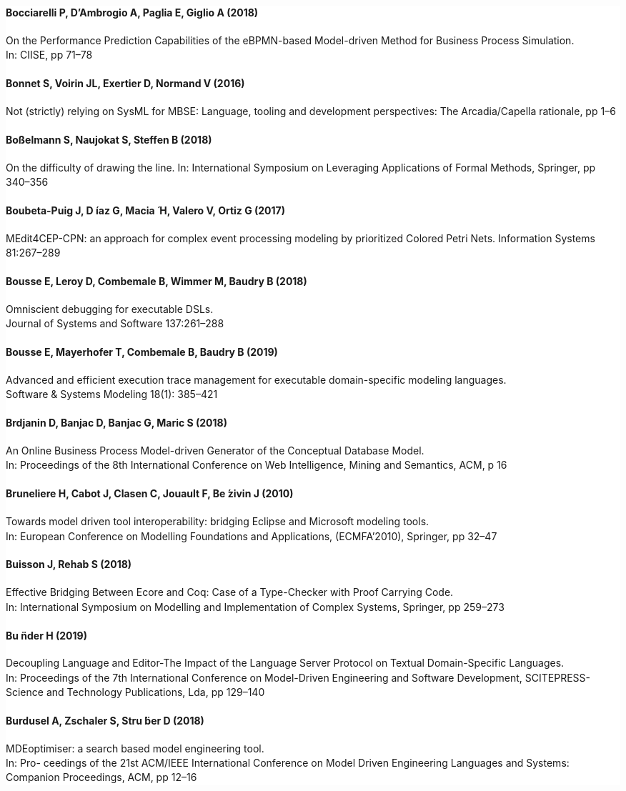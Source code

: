 #### Bocciarelli P, D’Ambrogio A, Paglia E, Giglio A (2018)</br>
On the Performance Prediction Capabilities of the eBPMN-based Model-driven Method for Business Process Simulation.</br>
In: CIISE, pp 71–78

#### Bonnet S, Voirin JL, Exertier D, Normand V (2016)
Not (strictly) relying on SysML for MBSE: Language, tooling and development perspectives: The Arcadia/Capella rationale, pp 1–6

#### Boßelmann S, Naujokat S, Steffen B (2018)
On the difficulty of drawing the line. In: International Symposium on Leveraging Applications of Formal Methods, Springer, pp 340–356

#### Boubeta-Puig J, D ́ıaz G, Macia ́ H, Valero V, Ortiz G (2017)
MEdit4CEP-CPN: an approach for complex event processing modeling by prioritized Colored Petri Nets. Information Systems 81:267–289

#### Bousse E, Leroy D, Combemale B, Wimmer M, Baudry B (2018)
Omniscient debugging for executable DSLs.</br>
Journal of Systems and Software 137:261–288

#### Bousse E, Mayerhofer T, Combemale B, Baudry B (2019)
Advanced and efficient execution trace management for executable domain-specific modeling languages.</br>
Software & Systems Modeling 18(1): 385–421

#### Brdjanin D, Banjac D, Banjac G, Maric S (2018)
An Online Business Process Model-driven Generator of the Conceptual Database Model.</br>
In: Proceedings of the 8th International Conference on Web Intelligence, Mining and Semantics, ACM, p 16

#### Bruneliere H, Cabot J, Clasen C, Jouault F, Be ́zivin J (2010)
Towards model driven tool interoperability: bridging Eclipse and Microsoft modeling tools.</br>
In: European Conference on Modelling Foundations and Applications, (ECMFA’2010), Springer, pp 32–47

#### Buisson J, Rehab S (2018)
Effective Bridging Between Ecore and Coq: Case of a Type-Checker with Proof Carrying Code.</br>
In: International Symposium on Modelling and Implementation of Complex Systems, Springer, pp 259–273

#### Bu ̈nder H (2019)
Decoupling Language and Editor-The Impact of the Language Server Protocol on Textual Domain-Specific Languages.</br>
In: Proceedings of the 7th International Conference on Model-Driven Engineering and Software Development, SCITEPRESS-Science and Technology Publications, Lda, pp 129–140

#### Burdusel A, Zschaler S, Stru ̈ber D (2018)
MDEoptimiser: a search based model engineering tool.</br>
In: Pro- ceedings of the 21st ACM/IEEE International Conference on Model Driven Engineering Languages and Systems: Companion Proceedings, ACM, pp 12–16
